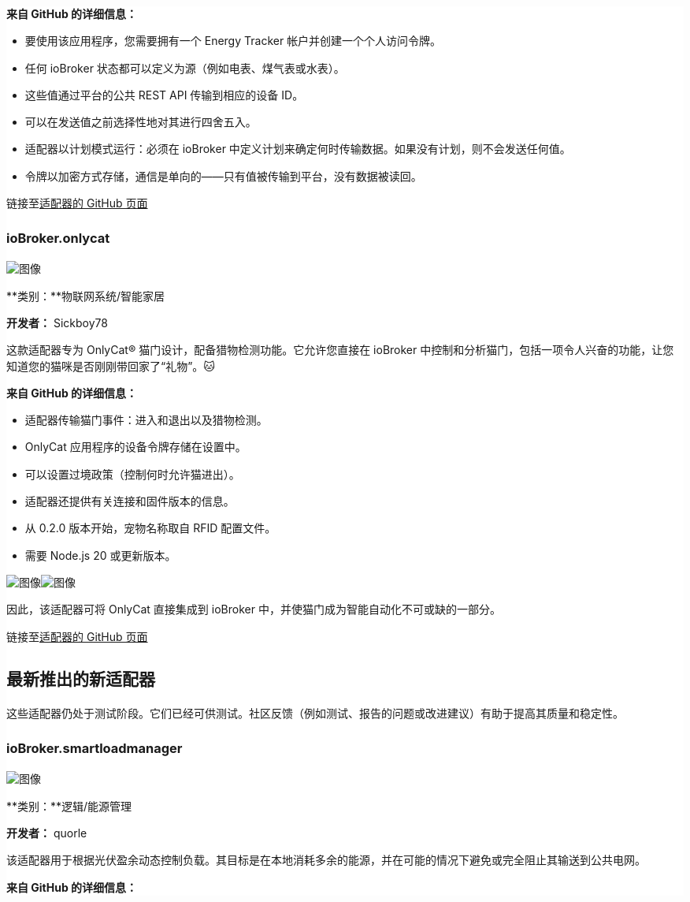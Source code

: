**来自 GitHub 的详细信息：**

- 要使用该应用程序，您需要拥有一个 Energy Tracker 帐户并创建一个个人访问令牌。

- 任何 ioBroker 状态都可以定义为源（例如电表、煤气表或水表）。

- 这些值通过平台的公共 REST API 传输到相应的设备 ID。

- 可以在发送值之前选择性地对其进行四舍五入。

- 适配器以计划模式运行：必须在 ioBroker 中定义计划来确定何时传输数据。如果没有计划，则不会发送任何值。

- 令牌以加密方式存储，通信是单向的——只有值被传输到平台，没有数据被读回。

链接至[适配器的 GitHub 页面](https://github.com/Sickboy78/ioBroker.onlycat)

### **ioBroker.onlycat**
<img width="100" height="100" alt="图像" src="https://github.com/user-attachments/assets/0297e088-5908-483b-a0ca-50531f4b0303" />

**类别：**物联网系统/智能家居

**开发者：** Sickboy78

这款适配器专为 OnlyCat® 猫门设计，配备猎物检测功能。它允许您直接在 ioBroker 中控制和分析猫门，包括一项令人兴奋的功能，让您知道您的猫咪是否刚刚带回家了“礼物”。🐱

**来自 GitHub 的详细信息：**

- 适配器传输猫门事件：进入和退出以及猎物检测。

- OnlyCat 应用程序的设备令牌存储在设置中。

- 可以设置过境政策（控制何时允许猫进出）。

- 适配器还提供有关连接和固件版本的信息。

- 从 0.2.0 版本开始，宠物名称取自 RFID 配置文件。

- 需要 Node.js 20 或更新版本。

<img width="300" height="346" alt="图像" src="https://github.com/user-attachments/assets/12c7e03e-0511-4491-9342-d7fe2361bf46" /><img width="300" height="225" alt="图像" src="https://github.com/user-attachments/assets/36686244-40eb-4a3a-8b59-3fea2eccb10e" />

因此，该适配器可将 OnlyCat 直接集成到 ioBroker 中，并使猫门成为智能自动化不可或缺的一部分。

链接至[适配器的 GitHub 页面](https://github.com/Sickboy78/ioBroker.onlycat)

## 最新推出的新适配器
这些适配器仍处于测试阶段。它们已经可供测试。社区反馈（例如测试、报告的问题或改进建议）有助于提高其质量和稳定性。

### **ioBroker.smartloadmanager**
<img width="100" height="100" alt="图像" src="https://github.com/user-attachments/assets/411d8a2e-1798-4ae8-a946-699b05890591" />

**类别：**逻辑/能源管理

**开发者：** quorle

该适配器用于根据光伏盈余动态控制负载。其目标是在本地消耗多余的能源，并在可能的情况下避免或完全阻止其输送到公共电网。

**来自 GitHub 的详细信息：**
